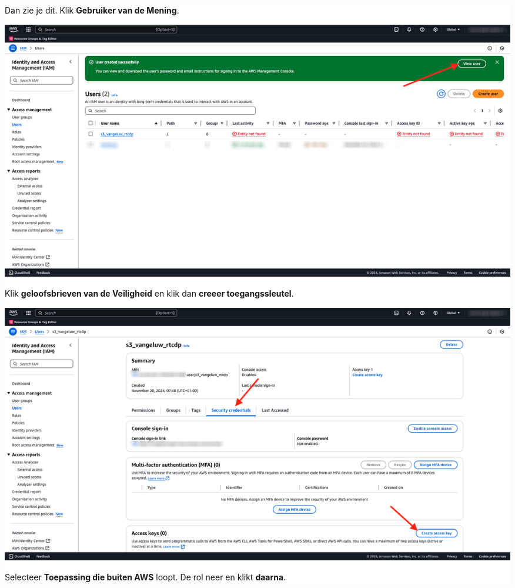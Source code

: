 Dan zie je dit. Klik **Gebruiker van de Mening**.

![&#x200B; ETL &#x200B;](./images/review1.png)

Klik **geloofsbrieven van de Veiligheid** en klik dan **creeer toegangssleutel**.

![&#x200B; ETL &#x200B;](./images/cred.png)

Selecteer **Toepassing die buiten AWS** loopt. De rol neer en klikt **daarna**.
